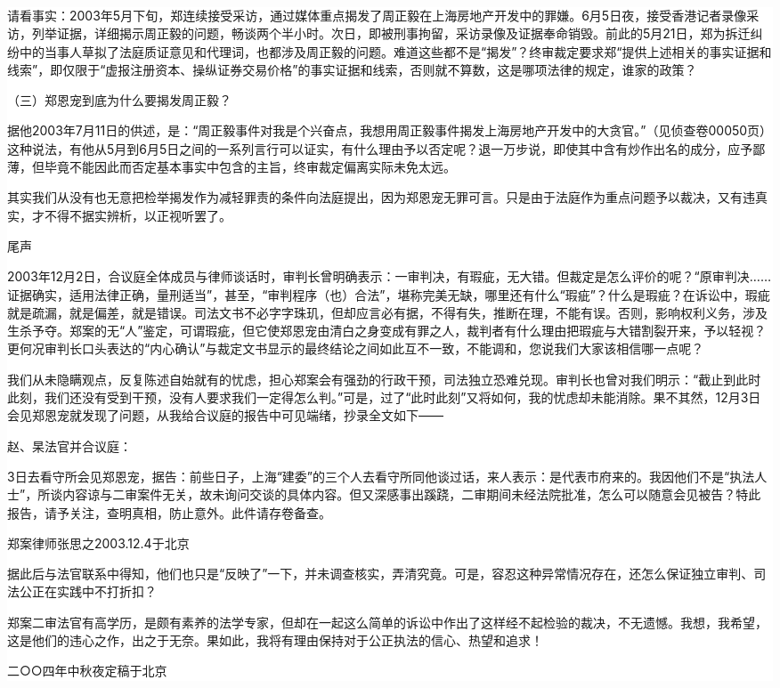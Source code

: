 请看事实：2003年5月下旬，郑连续接受采访，通过媒体重点揭发了周正毅在上海房地产开发中的罪嫌。6月5日夜，接受香港记者录像采访，列举证据，详细揭示周正毅的问题，畅谈两个半小时。次日，即被刑事拘留，采访录像及证据奉命销毁。前此的5月21日，郑为拆迁纠纷中的当事人草拟了法庭质证意见和代理词，也都涉及周正毅的问题。难道这些都不是“揭发”？终审裁定要求郑“提供上述相关的事实证据和线索”，即仅限于“虚报注册资本、操纵证券交易价格”的事实证据和线索，否则就不算数，这是哪项法律的规定，谁家的政策？

（三）郑恩宠到底为什么要揭发周正毅？

据他2003年7月11日的供述，是：“周正毅事件对我是个兴奋点，我想用周正毅事件揭发上海房地产开发中的大贪官。”（见侦查卷00050页）这种说法，有他从5月到6月5日之间的一系列言行可以证实，有什么理由予以否定呢？退一万步说，即使其中含有炒作出名的成分，应予鄙薄，但毕竟不能因此而否定基本事实中包含的主旨，终审裁定偏离实际未免太远。

其实我们从没有也无意把检举揭发作为减轻罪责的条件向法庭提出，因为郑恩宠无罪可言。只是由于法庭作为重点问题予以裁决，又有违真实，才不得不据实辨析，以正视听罢了。

尾声

2003年12月2日，合议庭全体成员与律师谈话时，审判长曾明确表示：一审判决，有瑕疵，无大错。但裁定是怎么评价的呢？“原审判决……证据确实，适用法律正确，量刑适当”，甚至，“审判程序（也）合法”，堪称完美无缺，哪里还有什么“瑕疵”？什么是瑕疵？在诉讼中，瑕疵就是疏漏，就是偏差，就是错误。司法文书不必字字珠玑，但却应言必有据，不得有失，推断在理，不能有误。否则，影响权利义务，涉及生杀予夺。郑案的无“人”鉴定，可谓瑕疵，但它使郑恩宠由清白之身变成有罪之人，裁判者有什么理由把瑕疵与大错割裂开来，予以轻视？更何况审判长口头表达的“内心确认”与裁定文书显示的最终结论之间如此互不一致，不能调和，您说我们大家该相信哪一点呢？

我们从未隐瞒观点，反复陈述自始就有的忧虑，担心郑案会有强劲的行政干预，司法独立恐难兑现。审判长也曾对我们明示：“截止到此时此刻，我们还没有受到干预，没有人要求我们一定得怎么判。”可是，过了“此时此刻”又将如何，我的忧虑却未能消除。果不其然，12月3日会见郑恩宠就发现了问题，从我给合议庭的报告中可见端绪，抄录全文如下——

赵、杲法官并合议庭：

3日去看守所会见郑恩宠，据告：前些日子，上海“建委”的三个人去看守所同他谈过话，来人表示：是代表市府来的。我因他们不是“执法人士”，所谈内容谅与二审案件无关，故未询问交谈的具体内容。但又深感事出蹊跷，二审期间未经法院批准，怎么可以随意会见被告？特此报告，请予关注，查明真相，防止意外。此件请存卷备查。

郑案律师张思之2003.12.4于北京

据此后与法官联系中得知，他们也只是“反映了”一下，并未调查核实，弄清究竟。可是，容忍这种异常情况存在，还怎么保证独立审判、司法公正在实践中不打折扣？

郑案二审法官有高学历，是颇有素养的法学专家，但却在一起这么简单的诉讼中作出了这样经不起检验的裁决，不无遗憾。我想，我希望，这是他们的违心之作，出之于无奈。果如此，我将有理由保持对于公正执法的信心、热望和追求！

二○○四年中秋夜定稿于北京
